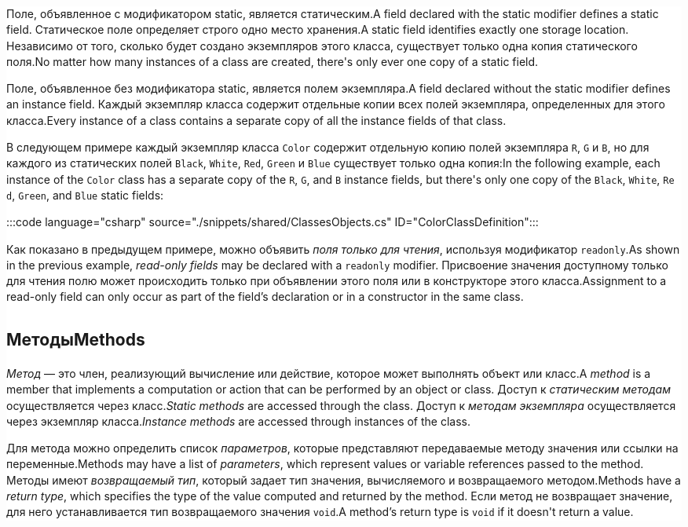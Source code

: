 <span data-ttu-id="d5d72-133">Поле, объявленное с модификатором static, является статическим.</span><span class="sxs-lookup"><span data-stu-id="d5d72-133">A field declared with the static modifier defines a static field.</span></span> <span data-ttu-id="d5d72-134">Статическое поле определяет строго одно место хранения.</span><span class="sxs-lookup"><span data-stu-id="d5d72-134">A static field identifies exactly one storage location.</span></span> <span data-ttu-id="d5d72-135">Независимо от того, сколько будет создано экземпляров этого класса, существует только одна копия статического поля.</span><span class="sxs-lookup"><span data-stu-id="d5d72-135">No matter how many instances of a class are created, there's only ever one copy of a static field.</span></span>

<span data-ttu-id="d5d72-136">Поле, объявленное без модификатора static, является полем экземпляра.</span><span class="sxs-lookup"><span data-stu-id="d5d72-136">A field declared without the static modifier defines an instance field.</span></span> <span data-ttu-id="d5d72-137">Каждый экземпляр класса содержит отдельные копии всех полей экземпляра, определенных для этого класса.</span><span class="sxs-lookup"><span data-stu-id="d5d72-137">Every instance of a class contains a separate copy of all the instance fields of that class.</span></span>

<span data-ttu-id="d5d72-138">В следующем примере каждый экземпляр класса `Color` содержит отдельную копию полей экземпляра `R`, `G` и `B`, но для каждого из статических полей `Black`, `White`, `Red`, `Green` и `Blue` существует только одна копия:</span><span class="sxs-lookup"><span data-stu-id="d5d72-138">In the following example, each instance of the `Color` class has a separate copy of the `R`, `G`, and `B` instance fields, but there's only one copy of the `Black`, `White`, `Red`, `Green`, and `Blue` static fields:</span></span>

:::code language="csharp" source="./snippets/shared/ClassesObjects.cs" ID="ColorClassDefinition":::

<span data-ttu-id="d5d72-139">Как показано в предыдущем примере, можно объявить *поля только для чтения*, используя модификатор `readonly`.</span><span class="sxs-lookup"><span data-stu-id="d5d72-139">As shown in the previous example, *read-only fields* may be declared with a `readonly` modifier.</span></span> <span data-ttu-id="d5d72-140">Присвоение значения доступному только для чтения полю может происходить только при объявлении этого поля или в конструкторе этого класса.</span><span class="sxs-lookup"><span data-stu-id="d5d72-140">Assignment to a read-only field can only occur as part of the field’s declaration or in a constructor in the same class.</span></span>

## <a name="methods"></a><span data-ttu-id="d5d72-141">Методы</span><span class="sxs-lookup"><span data-stu-id="d5d72-141">Methods</span></span>

<span data-ttu-id="d5d72-142">*Метод* — это член, реализующий вычисление или действие, которое может выполнять объект или класс.</span><span class="sxs-lookup"><span data-stu-id="d5d72-142">A *method* is a member that implements a computation or action that can be performed by an object or class.</span></span> <span data-ttu-id="d5d72-143">Доступ к *статическим методам* осуществляется через класс.</span><span class="sxs-lookup"><span data-stu-id="d5d72-143">*Static methods* are accessed through the class.</span></span> <span data-ttu-id="d5d72-144">Доступ к *методам экземпляра* осуществляется через экземпляр класса.</span><span class="sxs-lookup"><span data-stu-id="d5d72-144">*Instance methods* are accessed through instances of the class.</span></span>

<span data-ttu-id="d5d72-145">Для метода можно определить список *параметров*, которые представляют передаваемые методу значения или ссылки на переменные.</span><span class="sxs-lookup"><span data-stu-id="d5d72-145">Methods may have a list of *parameters*, which represent values or variable references passed to the method.</span></span> <span data-ttu-id="d5d72-146">Методы имеют *возвращаемый тип*, который задает тип значения, вычисляемого и возвращаемого методом.</span><span class="sxs-lookup"><span data-stu-id="d5d72-146">Methods have a *return type*, which specifies the type of the value computed and returned by the method.</span></span> <span data-ttu-id="d5d72-147">Если метод не возвращает значение, для него устанавливается тип возвращаемого значения `void`.</span><span class="sxs-lookup"><span data-stu-id="d5d72-147">A method’s return type is `void` if it doesn't return a value.</span></span>
